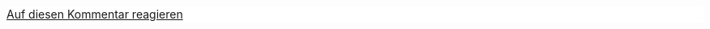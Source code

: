 <a rel="nofollow" class="comment-reply-link" href="#comment-59932" data-commentid="59932" data-postid="11380" data-belowelement="comment-59932" data-respondelement="respond" data-replyto="Antworte auf Ulrich Zumbrock" aria-label="Antworte auf Ulrich Zumbrock">Auf diesen Kommentar reagieren</a> 


</li>
</ul>
